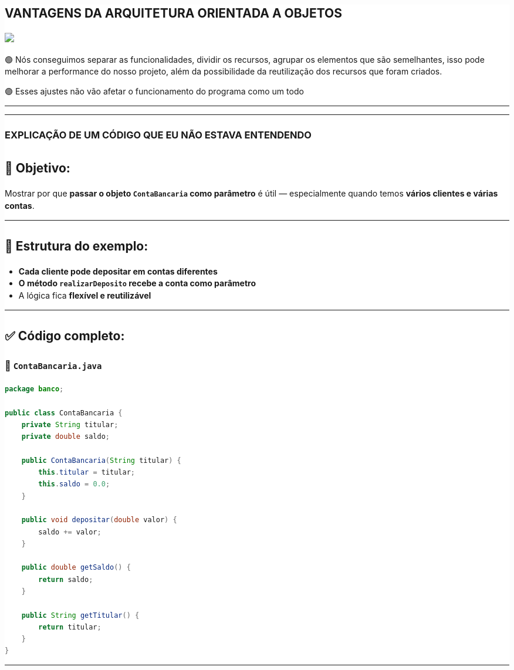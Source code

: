 ## VANTAGENS DA ARQUITETURA ORIENTADA A OBJETOS

<img width="600" src = "https://github.com/ViniciusSXavier999/Assets/blob/main/P%C3%B3sGradua%C3%A7%C3%A3o/arquiteturaPOO1.png" />

🟢 Nós conseguimos separar as funcionalidades, dividir os recursos, agrupar os elementos que são semelhantes, isso pode melhorar a performance do nosso projeto, além da possibilidade da reutilização dos recursos que foram criados.


🟣 Esses ajustes não vão afetar o funcionamento do programa como um todo


---

---

### EXPLICAÇÃO DE UM CÓDIGO QUE EU NÃO ESTAVA ENTENDENDO

## 🎯 Objetivo:

Mostrar por que **passar o objeto `ContaBancaria` como parâmetro** é útil — especialmente quando temos **vários clientes e várias contas**.

---

## 🧱 Estrutura do exemplo:

- **Cada cliente pode depositar em contas diferentes**
- **O método `realizarDeposito` recebe a conta como parâmetro**
- A lógica fica **flexível e reutilizável**

---

## ✅ Código completo:

### 🔹 `ContaBancaria.java`

```java
package banco;

public class ContaBancaria {
    private String titular;
    private double saldo;

    public ContaBancaria(String titular) {
        this.titular = titular;
        this.saldo = 0.0;
    }

    public void depositar(double valor) {
        saldo += valor;
    }

    public double getSaldo() {
        return saldo;
    }

    public String getTitular() {
        return titular;
    }
}

```

---